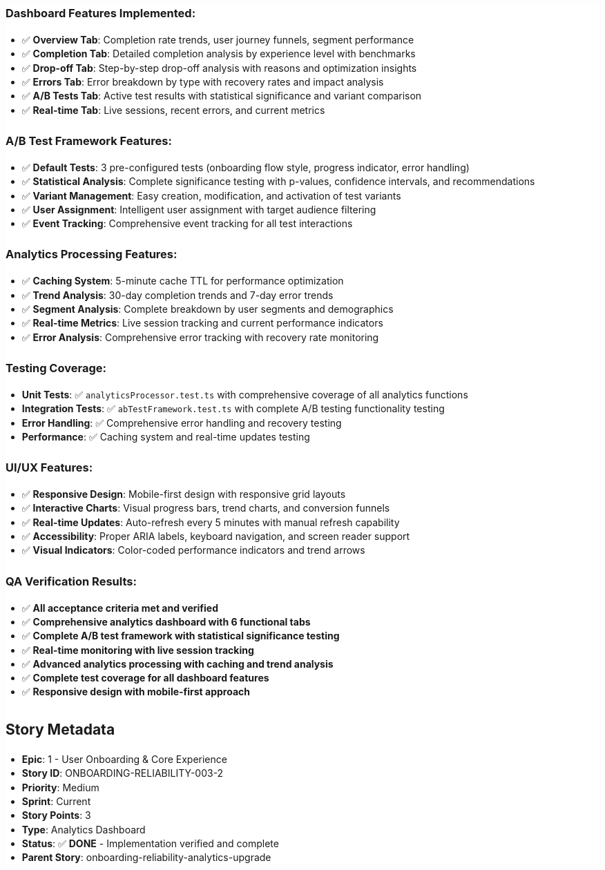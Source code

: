 ### **Dashboard Features Implemented:**
- ✅ **Overview Tab**: Completion rate trends, user journey funnels, segment performance
- ✅ **Completion Tab**: Detailed completion analysis by experience level with benchmarks
- ✅ **Drop-off Tab**: Step-by-step drop-off analysis with reasons and optimization insights
- ✅ **Errors Tab**: Error breakdown by type with recovery rates and impact analysis
- ✅ **A/B Tests Tab**: Active test results with statistical significance and variant comparison
- ✅ **Real-time Tab**: Live sessions, recent errors, and current metrics

### **A/B Test Framework Features:**
- ✅ **Default Tests**: 3 pre-configured tests (onboarding flow style, progress indicator, error handling)
- ✅ **Statistical Analysis**: Complete significance testing with p-values, confidence intervals, and recommendations
- ✅ **Variant Management**: Easy creation, modification, and activation of test variants
- ✅ **User Assignment**: Intelligent user assignment with target audience filtering
- ✅ **Event Tracking**: Comprehensive event tracking for all test interactions

### **Analytics Processing Features:**
- ✅ **Caching System**: 5-minute cache TTL for performance optimization
- ✅ **Trend Analysis**: 30-day completion trends and 7-day error trends
- ✅ **Segment Analysis**: Complete breakdown by user segments and demographics
- ✅ **Real-time Metrics**: Live session tracking and current performance indicators
- ✅ **Error Analysis**: Comprehensive error tracking with recovery rate monitoring

### **Testing Coverage:**
- **Unit Tests**: ✅ `analyticsProcessor.test.ts` with comprehensive coverage of all analytics functions
- **Integration Tests**: ✅ `abTestFramework.test.ts` with complete A/B testing functionality testing
- **Error Handling**: ✅ Comprehensive error handling and recovery testing
- **Performance**: ✅ Caching system and real-time updates testing

### **UI/UX Features:**
- ✅ **Responsive Design**: Mobile-first design with responsive grid layouts
- ✅ **Interactive Charts**: Visual progress bars, trend charts, and conversion funnels
- ✅ **Real-time Updates**: Auto-refresh every 5 minutes with manual refresh capability
- ✅ **Accessibility**: Proper ARIA labels, keyboard navigation, and screen reader support
- ✅ **Visual Indicators**: Color-coded performance indicators and trend arrows

### **QA Verification Results:**
- ✅ **All acceptance criteria met and verified**
- ✅ **Comprehensive analytics dashboard with 6 functional tabs**
- ✅ **Complete A/B test framework with statistical significance testing**
- ✅ **Real-time monitoring with live session tracking**
- ✅ **Advanced analytics processing with caching and trend analysis**
- ✅ **Complete test coverage for all dashboard features**
- ✅ **Responsive design with mobile-first approach**

## Story Metadata
- **Epic**: 1 - User Onboarding & Core Experience
- **Story ID**: ONBOARDING-RELIABILITY-003-2
- **Priority**: Medium
- **Sprint**: Current
- **Story Points**: 3
- **Type**: Analytics Dashboard
- **Status**: ✅ **DONE** - Implementation verified and complete
- **Parent Story**: onboarding-reliability-analytics-upgrade 